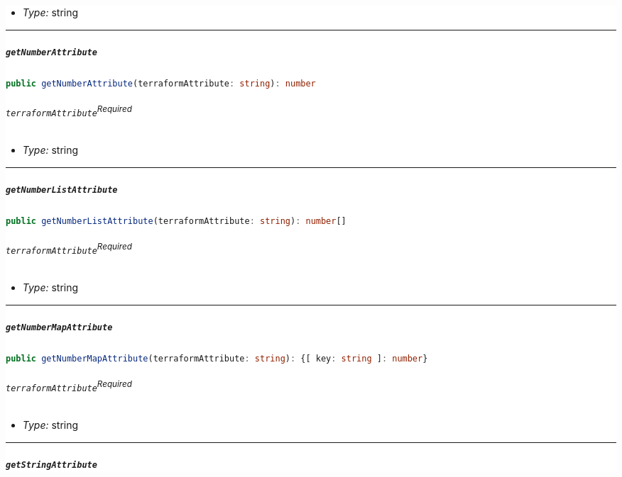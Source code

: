 - *Type:* string

---

##### `getNumberAttribute` <a name="getNumberAttribute" id="@cdktf/provider-azurerm.natGatewayPublicIpAssociation.NatGatewayPublicIpAssociation.getNumberAttribute"></a>

```typescript
public getNumberAttribute(terraformAttribute: string): number
```

###### `terraformAttribute`<sup>Required</sup> <a name="terraformAttribute" id="@cdktf/provider-azurerm.natGatewayPublicIpAssociation.NatGatewayPublicIpAssociation.getNumberAttribute.parameter.terraformAttribute"></a>

- *Type:* string

---

##### `getNumberListAttribute` <a name="getNumberListAttribute" id="@cdktf/provider-azurerm.natGatewayPublicIpAssociation.NatGatewayPublicIpAssociation.getNumberListAttribute"></a>

```typescript
public getNumberListAttribute(terraformAttribute: string): number[]
```

###### `terraformAttribute`<sup>Required</sup> <a name="terraformAttribute" id="@cdktf/provider-azurerm.natGatewayPublicIpAssociation.NatGatewayPublicIpAssociation.getNumberListAttribute.parameter.terraformAttribute"></a>

- *Type:* string

---

##### `getNumberMapAttribute` <a name="getNumberMapAttribute" id="@cdktf/provider-azurerm.natGatewayPublicIpAssociation.NatGatewayPublicIpAssociation.getNumberMapAttribute"></a>

```typescript
public getNumberMapAttribute(terraformAttribute: string): {[ key: string ]: number}
```

###### `terraformAttribute`<sup>Required</sup> <a name="terraformAttribute" id="@cdktf/provider-azurerm.natGatewayPublicIpAssociation.NatGatewayPublicIpAssociation.getNumberMapAttribute.parameter.terraformAttribute"></a>

- *Type:* string

---

##### `getStringAttribute` <a name="getStringAttribute" id="@cdktf/provider-azurerm.natGatewayPublicIpAssociation.NatGatewayPublicIpAssociation.getStringAttribute"></a>

